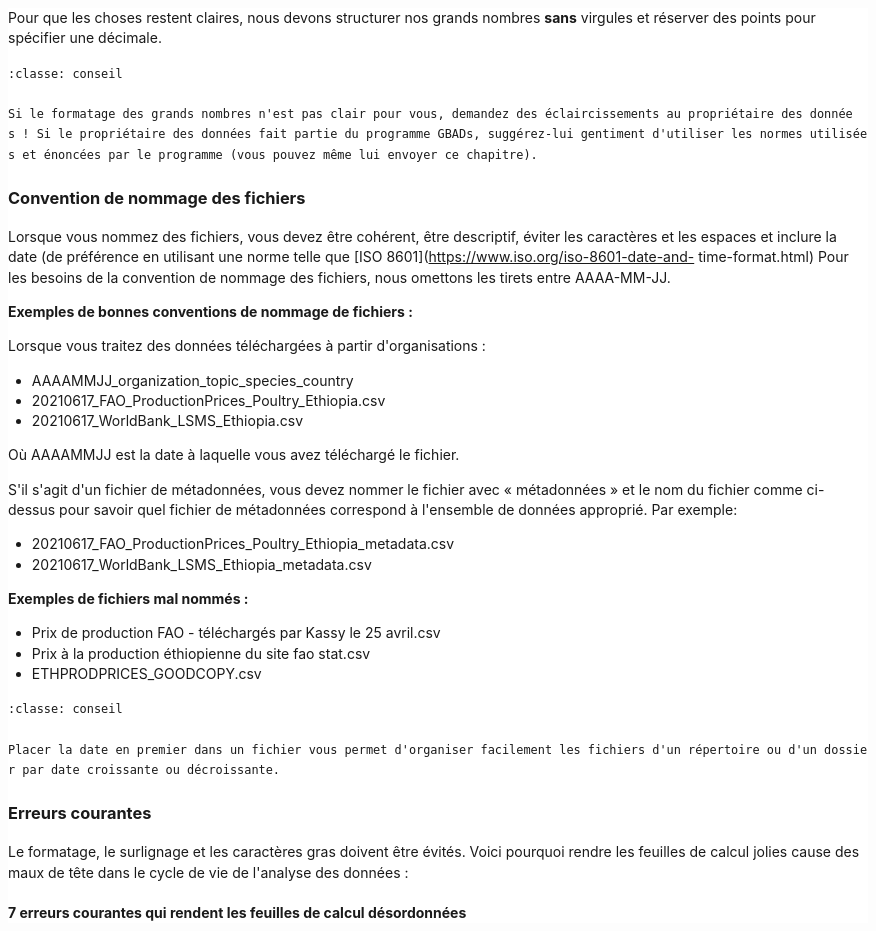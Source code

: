 Pour que les choses restent claires, nous devons structurer nos grands nombres **sans** virgules et réserver des points pour spécifier une décimale.


```{admonition} Si vous voyez une virgule là où vous pensez qu'elle ne devrait pas être...
:classe: conseil

Si le formatage des grands nombres n'est pas clair pour vous, demandez des éclaircissements au propriétaire des données ! Si le propriétaire des données fait partie du programme GBADs, suggérez-lui gentiment d'utiliser les normes utilisées et énoncées par le programme (vous pouvez même lui envoyer ce chapitre).

```

### Convention de nommage des fichiers

Lorsque vous nommez des fichiers, vous devez être cohérent, être descriptif, éviter les caractères et les espaces et inclure la date (de préférence en utilisant une norme telle que [ISO 8601](https://www.iso.org/iso-8601-date-and- time-format.html) Pour les besoins de la convention de nommage des fichiers, nous omettons les tirets entre AAAA-MM-JJ.

**Exemples de bonnes conventions de nommage de fichiers :**

Lorsque vous traitez des données téléchargées à partir d'organisations :
* AAAAMMJJ_organization_topic_species_country
* 20210617_FAO_ProductionPrices_Poultry_Ethiopia.csv
* 20210617_WorldBank_LSMS_Ethiopia.csv

Où AAAAMMJJ est la date à laquelle vous avez téléchargé le fichier.

S'il s'agit d'un fichier de métadonnées, vous devez nommer le fichier avec « métadonnées » et le nom du fichier comme ci-dessus pour savoir quel fichier de métadonnées correspond à l'ensemble de données approprié. Par exemple:

* 20210617_FAO_ProductionPrices_Poultry_Ethiopia_metadata.csv
* 20210617_WorldBank_LSMS_Ethiopia_metadata.csv

**Exemples de fichiers mal nommés :**
* Prix de production FAO - téléchargés par Kassy le 25 avril.csv
* Prix à la production éthiopienne du site fao stat.csv
* ETHPRODPRICES_GOODCOPY.csv

```{avertissement} Les dates en premier
:classe: conseil

Placer la date en premier dans un fichier vous permet d'organiser facilement les fichiers d'un répertoire ou d'un dossier par date croissante ou décroissante.

```

### Erreurs courantes

Le formatage, le surlignage et les caractères gras doivent être évités. Voici pourquoi rendre les feuilles de calcul jolies cause des maux de tête dans le cycle de vie de l'analyse des données :

#### 7 erreurs courantes qui rendent les feuilles de calcul désordonnées
